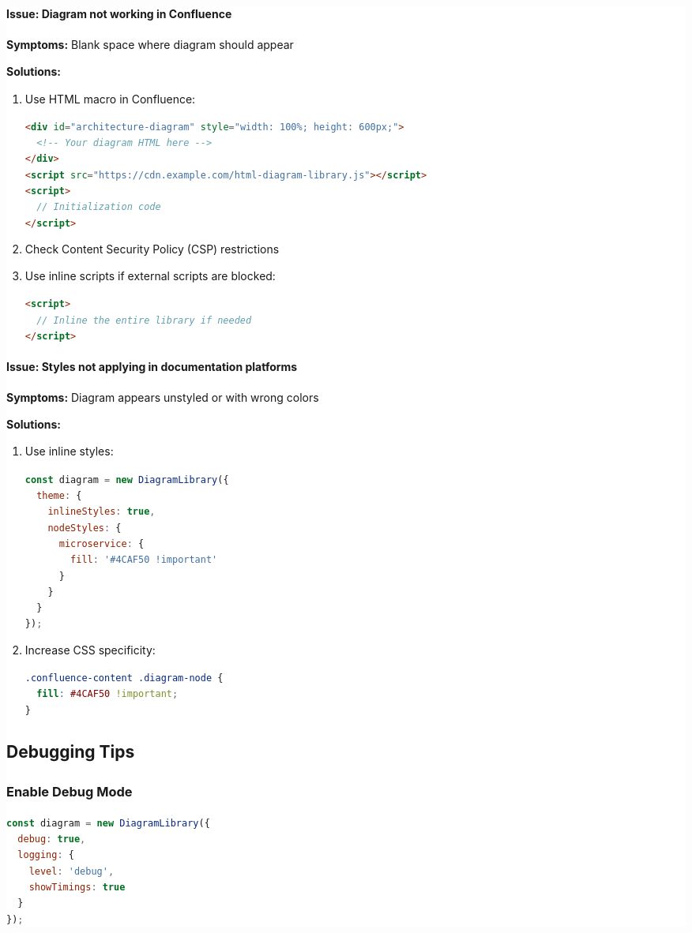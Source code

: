 #### Issue: Diagram not working in Confluence
**Symptoms:** Blank space where diagram should appear

**Solutions:**
1. Use HTML macro in Confluence:
   ```html
   <div id="architecture-diagram" style="width: 100%; height: 600px;">
     <!-- Your diagram HTML here -->
   </div>
   <script src="https://cdn.example.com/html-diagram-library.js"></script>
   <script>
     // Initialization code
   </script>
   ```

2. Check Content Security Policy (CSP) restrictions

3. Use inline scripts if external scripts are blocked:
   ```html
   <script>
     // Inline the entire library if needed
   </script>
   ```

#### Issue: Styles not applying in documentation platforms
**Symptoms:** Diagram appears unstyled or with wrong colors

**Solutions:**
1. Use inline styles:
   ```javascript
   const diagram = new DiagramLibrary({
     theme: {
       inlineStyles: true,
       nodeStyles: {
         microservice: {
           fill: '#4CAF50 !important'
         }
       }
     }
   });
   ```

2. Increase CSS specificity:
   ```css
   .confluence-content .diagram-node {
     fill: #4CAF50 !important;
   }
   ```

## Debugging Tips

### Enable Debug Mode
```javascript
const diagram = new DiagramLibrary({
  debug: true,
  logging: {
    level: 'debug',
    showTimings: true
  }
});
```
